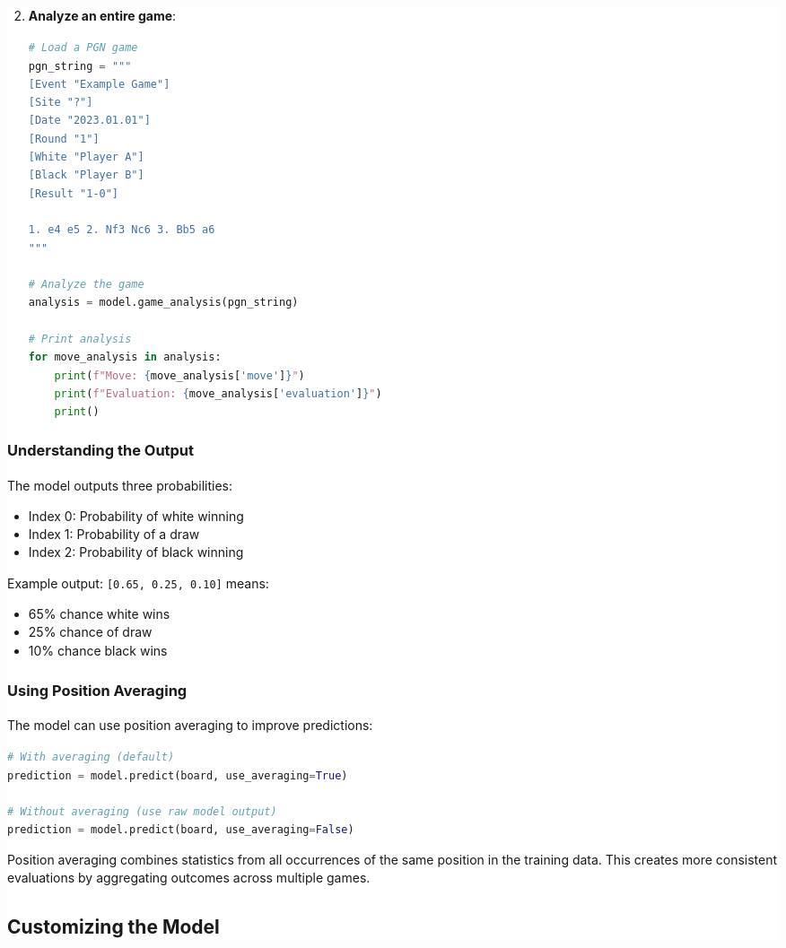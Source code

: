 
2. **Analyze an entire game**:
   ```python
   # Load a PGN game
   pgn_string = """
   [Event "Example Game"]
   [Site "?"]
   [Date "2023.01.01"]
   [Round "1"]
   [White "Player A"]
   [Black "Player B"]
   [Result "1-0"]
   
   1. e4 e5 2. Nf3 Nc6 3. Bb5 a6
   """
   
   # Analyze the game
   analysis = model.game_analysis(pgn_string)
   
   # Print analysis
   for move_analysis in analysis:
       print(f"Move: {move_analysis['move']}")
       print(f"Evaluation: {move_analysis['evaluation']}")
       print()
   ```

### Understanding the Output

The model outputs three probabilities:
- Index 0: Probability of white winning
- Index 1: Probability of a draw
- Index 2: Probability of black winning

Example output: `[0.65, 0.25, 0.10]` means:
- 65% chance white wins
- 25% chance of draw
- 10% chance black wins

### Using Position Averaging

The model can use position averaging to improve predictions:

```python
# With averaging (default)
prediction = model.predict(board, use_averaging=True)

# Without averaging (use raw model output)
prediction = model.predict(board, use_averaging=False)
```

Position averaging combines statistics from all occurrences of the same position in the training data. This creates more consistent evaluations by aggregating outcomes across multiple games.

## Customizing the Model
